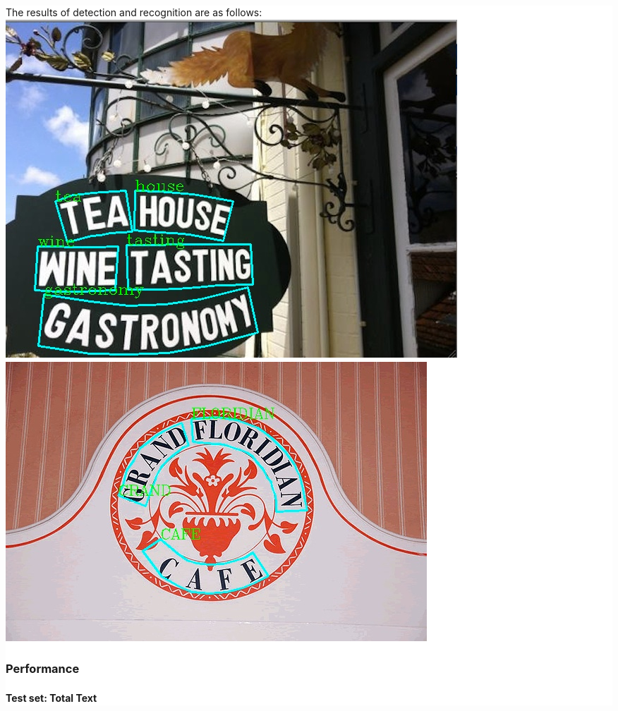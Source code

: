 The results of detection and recognition are as follows:
![](../imgs_results/e2e_res_img293_pgnet.png)
![](../imgs_results/e2e_res_img295_pgnet.png)
### Performance
#### Test set: Total Text
